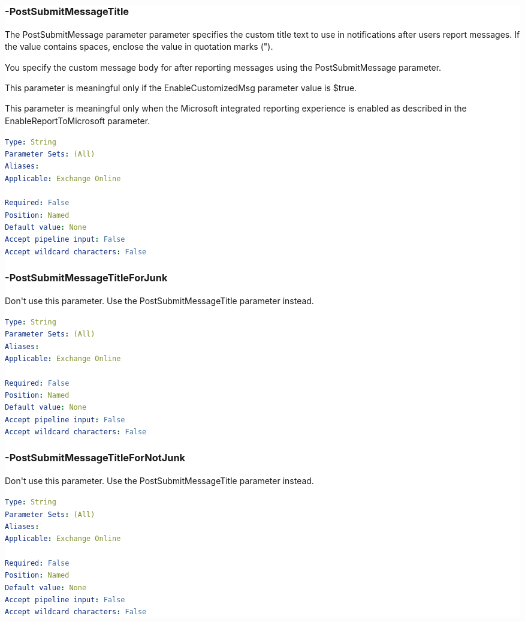 ### -PostSubmitMessageTitle
The PostSubmitMessage parameter parameter specifies the custom title text to use in notifications after users report messages. If the value contains spaces, enclose the value in quotation marks (").

You specify the custom message body for after reporting messages using the PostSubmitMessage parameter.

This parameter is meaningful only if the EnableCustomizedMsg parameter value is $true.

This parameter is meaningful only when the Microsoft integrated reporting experience is enabled as described in the EnableReportToMicrosoft parameter.

```yaml
Type: String
Parameter Sets: (All)
Aliases:
Applicable: Exchange Online

Required: False
Position: Named
Default value: None
Accept pipeline input: False
Accept wildcard characters: False
```

### -PostSubmitMessageTitleForJunk
Don't use this parameter. Use the PostSubmitMessageTitle parameter instead.

```yaml
Type: String
Parameter Sets: (All)
Aliases:
Applicable: Exchange Online

Required: False
Position: Named
Default value: None
Accept pipeline input: False
Accept wildcard characters: False
```

### -PostSubmitMessageTitleForNotJunk
Don't use this parameter. Use the PostSubmitMessageTitle parameter instead.

```yaml
Type: String
Parameter Sets: (All)
Aliases:
Applicable: Exchange Online

Required: False
Position: Named
Default value: None
Accept pipeline input: False
Accept wildcard characters: False
```

